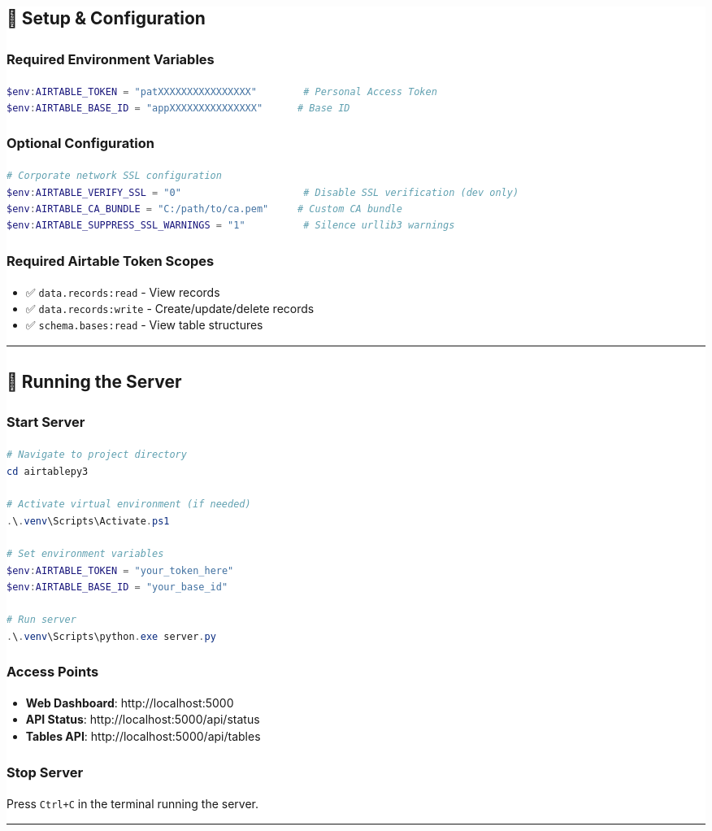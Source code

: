 
## 🔧 Setup & Configuration

### Required Environment Variables
```powershell
$env:AIRTABLE_TOKEN = "patXXXXXXXXXXXXXXXX"        # Personal Access Token
$env:AIRTABLE_BASE_ID = "appXXXXXXXXXXXXXXX"      # Base ID
```

### Optional Configuration
```powershell
# Corporate network SSL configuration
$env:AIRTABLE_VERIFY_SSL = "0"                     # Disable SSL verification (dev only)
$env:AIRTABLE_CA_BUNDLE = "C:/path/to/ca.pem"     # Custom CA bundle
$env:AIRTABLE_SUPPRESS_SSL_WARNINGS = "1"          # Silence urllib3 warnings
```

### Required Airtable Token Scopes
- ✅ `data.records:read` - View records
- ✅ `data.records:write` - Create/update/delete records
- ✅ `schema.bases:read` - View table structures

---

## 🚀 Running the Server

### Start Server
```powershell
# Navigate to project directory
cd airtablepy3

# Activate virtual environment (if needed)
.\.venv\Scripts\Activate.ps1

# Set environment variables
$env:AIRTABLE_TOKEN = "your_token_here"
$env:AIRTABLE_BASE_ID = "your_base_id"

# Run server
.\.venv\Scripts\python.exe server.py
```

### Access Points
- **Web Dashboard**: http://localhost:5000
- **API Status**: http://localhost:5000/api/status
- **Tables API**: http://localhost:5000/api/tables

### Stop Server
Press `Ctrl+C` in the terminal running the server.

---